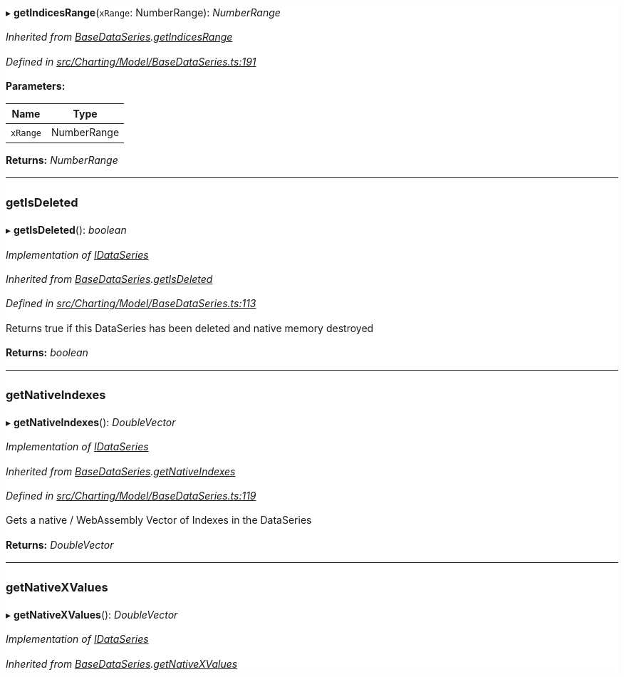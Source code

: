 ▸ **getIndicesRange**(`xRange`: NumberRange): *NumberRange*

*Inherited from [BaseDataSeries](basedataseries.md).[getIndicesRange](basedataseries.md#getindicesrange)*

*Defined in [src/Charting/Model/BaseDataSeries.ts:191](https://github.com/ABTSoftware/SciChart.Dev/blob/272ab7fc7f/Web/src/SciChart/src/Charting/Model/BaseDataSeries.ts#L191)*

**Parameters:**

Name | Type |
------ | ------ |
`xRange` | NumberRange |

**Returns:** *NumberRange*

___

###  getIsDeleted

▸ **getIsDeleted**(): *boolean*

*Implementation of [IDataSeries](../interfaces/idataseries.md)*

*Inherited from [BaseDataSeries](basedataseries.md).[getIsDeleted](basedataseries.md#getisdeleted)*

*Defined in [src/Charting/Model/BaseDataSeries.ts:113](https://github.com/ABTSoftware/SciChart.Dev/blob/272ab7fc7f/Web/src/SciChart/src/Charting/Model/BaseDataSeries.ts#L113)*

Returns true if this DataSeries has been deleted and native memory destroyed

**Returns:** *boolean*

___

###  getNativeIndexes

▸ **getNativeIndexes**(): *DoubleVector*

*Implementation of [IDataSeries](../interfaces/idataseries.md)*

*Inherited from [BaseDataSeries](basedataseries.md).[getNativeIndexes](basedataseries.md#getnativeindexes)*

*Defined in [src/Charting/Model/BaseDataSeries.ts:119](https://github.com/ABTSoftware/SciChart.Dev/blob/272ab7fc7f/Web/src/SciChart/src/Charting/Model/BaseDataSeries.ts#L119)*

Gets a native / WebAssembly Vector of Indexes in the DataSeries

**Returns:** *DoubleVector*

___

###  getNativeXValues

▸ **getNativeXValues**(): *DoubleVector*

*Implementation of [IDataSeries](../interfaces/idataseries.md)*

*Inherited from [BaseDataSeries](basedataseries.md).[getNativeXValues](basedataseries.md#getnativexvalues)*
